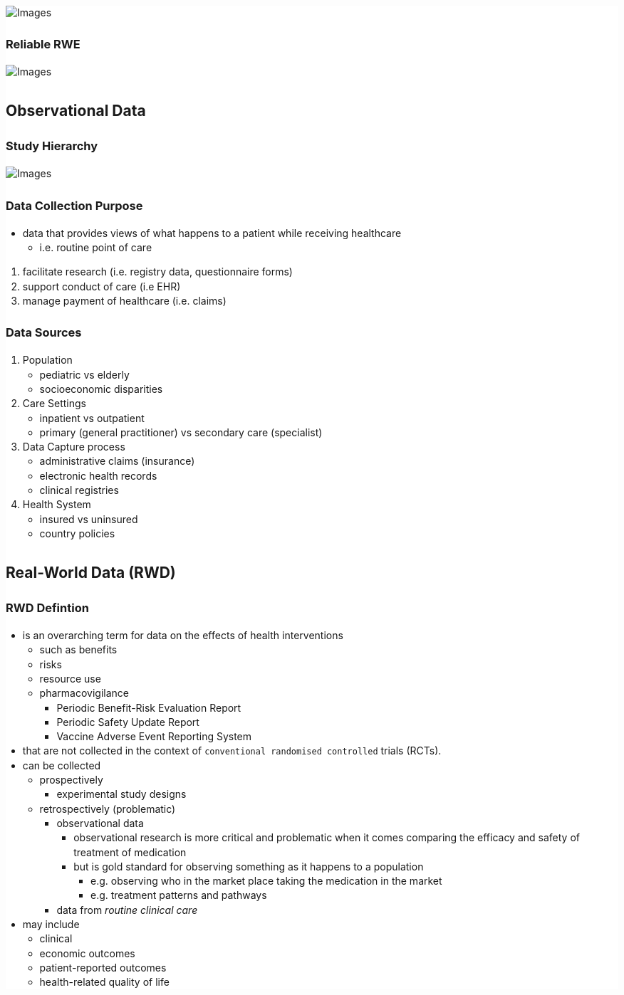 ![Images](images/4_issues.png)

### Reliable RWE ###
![Images](images/reliable_data.png)

## Observational Data ##
### Study Hierarchy ###
![Images](images/study_heirarchy.png)

### Data Collection Purpose ###
- data that provides views of what happens to a patient while receiving healthcare
    - i.e. routine point of care
1. facilitate research (i.e. registry data, questionnaire forms)
1. support conduct of care (i.e EHR)
1. manage payment of healthcare (i.e. claims)

### Data Sources ###
1. Population
    - pediatric vs elderly
    - socioeconomic disparities
1. Care Settings
    - inpatient vs outpatient
    - primary (general practitioner) vs secondary care (specialist)
1. Data Capture process
    - administrative claims (insurance)
    - electronic health records
    - clinical registries
1. Health System
    - insured vs uninsured
    - country policies

## Real-World Data (RWD) ##

### RWD Defintion ###
- is an overarching term for data on the effects of health interventions 
    - such as benefits
    - risks 
    - resource use
    - pharmacovigilance
        - Periodic Benefit-Risk Evaluation Report
        - Periodic Safety Update Report
        - Vaccine Adverse Event Reporting System
- that are not collected in the context of  `conventional randomised controlled` trials (RCTs).
- can be collected
    - prospectively 
        - experimental study designs
    - retrospectively (problematic)
        - observational data 
            - observational research is more critical and problematic when it comes comparing the efficacy and safety of treatment of medication
            - but is gold standard for observing something as it happens to a population
                - e.g. observing who in the market place taking the medication in the market
                - e.g. treatment patterns and pathways
        - data from *routine clinical care*
- may include 
    - clinical 
    - economic outcomes
    - patient-reported outcomes
    - health-related quality of life